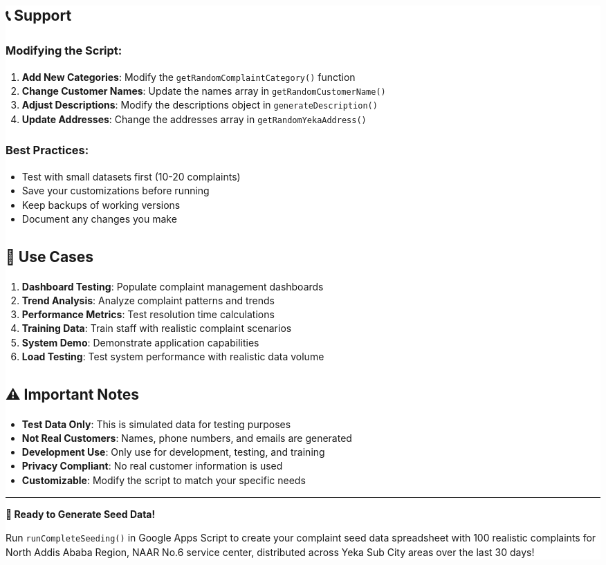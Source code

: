 ## 📞 Support

### Modifying the Script:
1. **Add New Categories**: Modify the `getRandomComplaintCategory()` function
2. **Change Customer Names**: Update the names array in `getRandomCustomerName()`
3. **Adjust Descriptions**: Modify the descriptions object in `generateDescription()`
4. **Update Addresses**: Change the addresses array in `getRandomYekaAddress()`

### Best Practices:
- Test with small datasets first (10-20 complaints)
- Save your customizations before running
- Keep backups of working versions
- Document any changes you make

## 🎯 Use Cases

1. **Dashboard Testing**: Populate complaint management dashboards
2. **Trend Analysis**: Analyze complaint patterns and trends
3. **Performance Metrics**: Test resolution time calculations
4. **Training Data**: Train staff with realistic complaint scenarios
5. **System Demo**: Demonstrate application capabilities
6. **Load Testing**: Test system performance with realistic data volume

## ⚠️ Important Notes

- **Test Data Only**: This is simulated data for testing purposes
- **Not Real Customers**: Names, phone numbers, and emails are generated
- **Development Use**: Only use for development, testing, and training
- **Privacy Compliant**: No real customer information is used
- **Customizable**: Modify the script to match your specific needs

---

**🎉 Ready to Generate Seed Data!**

Run `runCompleteSeeding()` in Google Apps Script to create your complaint seed data spreadsheet with 100 realistic complaints for North Addis Ababa Region, NAAR No.6 service center, distributed across Yeka Sub City areas over the last 30 days!
